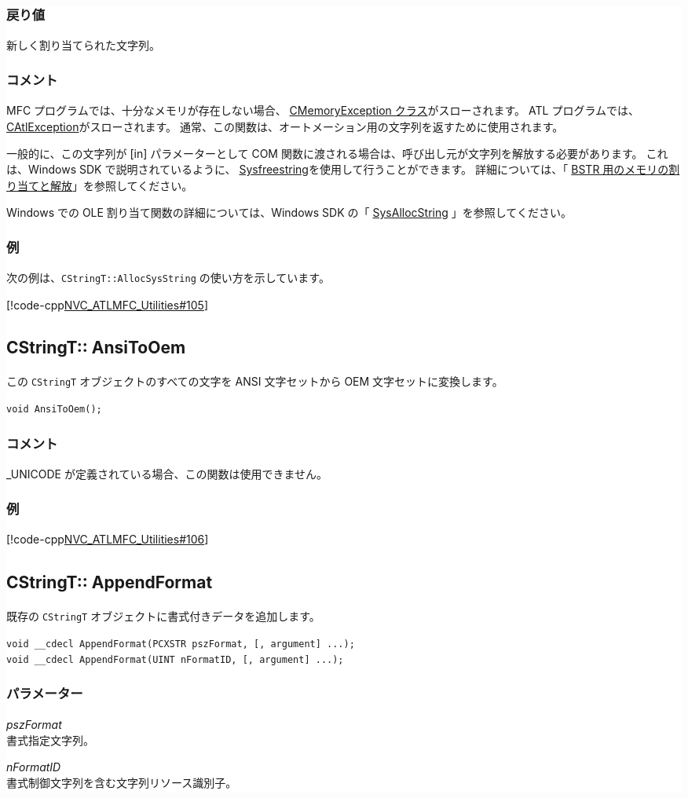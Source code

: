 ### <a name="return-value"></a>戻り値

新しく割り当てられた文字列。

### <a name="remarks"></a>コメント

MFC プログラムでは、十分なメモリが存在しない場合、 [CMemoryException クラス](../../mfc/reference/cmemoryexception-class.md)がスローされます。 ATL プログラムでは、 [CAtlException](../../atl/reference/catlexception-class.md)がスローされます。 通常、この関数は、オートメーション用の文字列を返すために使用されます。

一般的に、この文字列が [in] パラメーターとして COM 関数に渡される場合は、呼び出し元が文字列を解放する必要があります。 これは、Windows SDK で説明されているように、 [Sysfreestring](/windows/win32/api/oleauto/nf-oleauto-sysfreestring)を使用して行うことができます。 詳細については、「 [BSTR 用のメモリの割り当てと解放](../../atl-mfc-shared/allocating-and-releasing-memory-for-a-bstr.md)」を参照してください。

Windows での OLE 割り当て関数の詳細については、Windows SDK の「 [SysAllocString](/windows/win32/api/oleauto/nf-oleauto-sysallocstring) 」を参照してください。

### <a name="example"></a>例

次の例は、`CStringT::AllocSysString` の使い方を示しています。

[!code-cpp[NVC_ATLMFC_Utilities#105](../../atl-mfc-shared/codesnippet/cpp/cstringt-class_1.cpp)]

##  <a name="ansitooem"></a>CStringT:: AnsiToOem

この `CStringT` オブジェクトのすべての文字を ANSI 文字セットから OEM 文字セットに変換します。

```
void AnsiToOem();
```

### <a name="remarks"></a>コメント

_UNICODE が定義されている場合、この関数は使用できません。

### <a name="example"></a>例

[!code-cpp[NVC_ATLMFC_Utilities#106](../../atl-mfc-shared/codesnippet/cpp/cstringt-class_2.cpp)]

##  <a name="appendformat"></a>CStringT:: AppendFormat

既存の `CStringT` オブジェクトに書式付きデータを追加します。

```
void __cdecl AppendFormat(PCXSTR pszFormat, [, argument] ...);
void __cdecl AppendFormat(UINT nFormatID, [, argument] ...);
```

### <a name="parameters"></a>パラメーター

*pszFormat*<br/>
書式指定文字列。

*nFormatID*<br/>
書式制御文字列を含む文字列リソース識別子。
